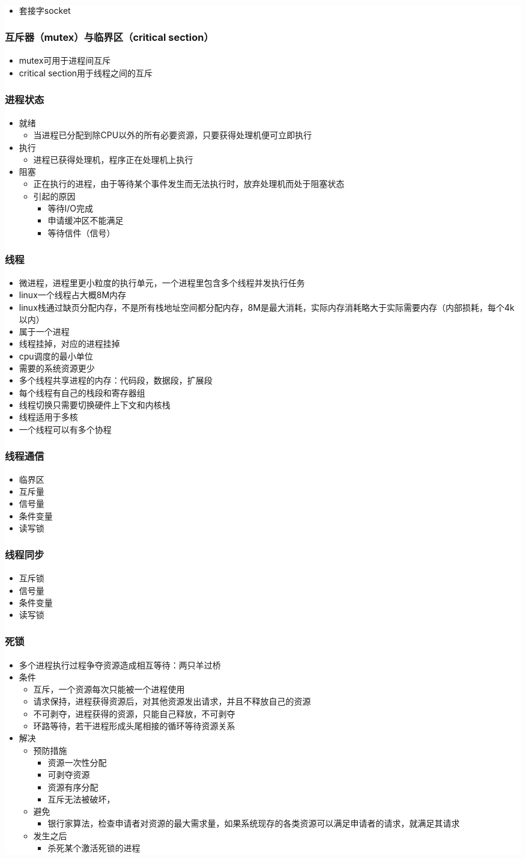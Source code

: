 + 套接字socket

### 互斥器（mutex）与临界区（critical section）
+ mutex可用于进程间互斥
+ critical section用于线程之间的互斥

### 进程状态
+ 就绪
  - 当进程已分配到除CPU以外的所有必要资源，只要获得处理机便可立即执行
+ 执行
  - 进程已获得处理机，程序正在处理机上执行
+ 阻塞
  - 正在执行的进程，由于等待某个事件发生而无法执行时，放弃处理机而处于阻塞状态
  - 引起的原因
    - 等待I/O完成
    - 申请缓冲区不能满足
    - 等待信件（信号）

### 线程
+ 微进程，进程里更小粒度的执行单元，一个进程里包含多个线程并发执行任务
+ linux一个线程占大概8M内存
+ linux栈通过缺页分配内存，不是所有栈地址空间都分配内存，8M是最大消耗，实际内存消耗略大于实际需要内存（内部损耗，每个4k以内）
+ 属于一个进程
+ 线程挂掉，对应的进程挂掉
+ cpu调度的最小单位
+ 需要的系统资源更少
+ 多个线程共享进程的内存：代码段，数据段，扩展段
+ 每个线程有自己的栈段和寄存器组
+ 线程切换只需要切换硬件上下文和内核栈
+ 线程适用于多核
+ 一个线程可以有多个协程

### 线程通信
+ 临界区
+ 互斥量
+ 信号量
+ 条件变量
+ 读写锁

### 线程同步
+ 互斥锁
+ 信号量
+ 条件变量
+ 读写锁

### 死锁
+ 多个进程执行过程争夺资源造成相互等待：两只羊过桥
+ 条件
  - 互斥，一个资源每次只能被一个进程使用
  - 请求保持，进程获得资源后，对其他资源发出请求，并且不释放自己的资源
  - 不可剥夺，进程获得的资源，只能自己释放，不可剥夺
  - 环路等待，若干进程形成头尾相接的循环等待资源关系
+ 解决
  - 预防措施 
    - 资源一次性分配 
    - 可剥夺资源 
    - 资源有序分配 
    - 互斥无法被破坏，
  - 避免
    - 银行家算法，检查申请者对资源的最大需求量，如果系统现存的各类资源可以满足申请者的请求，就满足其请求
  - 发生之后
    - 杀死某个激活死锁的进程